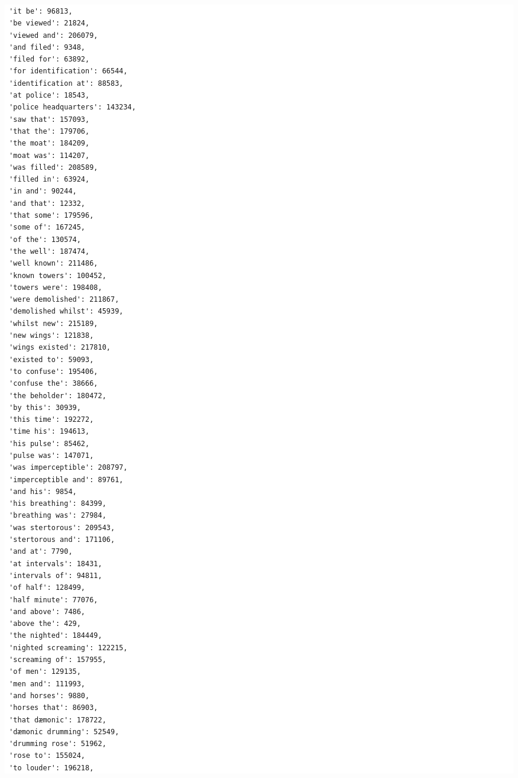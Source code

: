      'it be': 96813,
     'be viewed': 21824,
     'viewed and': 206079,
     'and filed': 9348,
     'filed for': 63892,
     'for identification': 66544,
     'identification at': 88583,
     'at police': 18543,
     'police headquarters': 143234,
     'saw that': 157093,
     'that the': 179706,
     'the moat': 184209,
     'moat was': 114207,
     'was filled': 208589,
     'filled in': 63924,
     'in and': 90244,
     'and that': 12332,
     'that some': 179596,
     'some of': 167245,
     'of the': 130574,
     'the well': 187474,
     'well known': 211486,
     'known towers': 100452,
     'towers were': 198408,
     'were demolished': 211867,
     'demolished whilst': 45939,
     'whilst new': 215189,
     'new wings': 121838,
     'wings existed': 217810,
     'existed to': 59093,
     'to confuse': 195406,
     'confuse the': 38666,
     'the beholder': 180472,
     'by this': 30939,
     'this time': 192272,
     'time his': 194613,
     'his pulse': 85462,
     'pulse was': 147071,
     'was imperceptible': 208797,
     'imperceptible and': 89761,
     'and his': 9854,
     'his breathing': 84399,
     'breathing was': 27984,
     'was stertorous': 209543,
     'stertorous and': 171106,
     'and at': 7790,
     'at intervals': 18431,
     'intervals of': 94811,
     'of half': 128499,
     'half minute': 77076,
     'and above': 7486,
     'above the': 429,
     'the nighted': 184449,
     'nighted screaming': 122215,
     'screaming of': 157955,
     'of men': 129135,
     'men and': 111993,
     'and horses': 9880,
     'horses that': 86903,
     'that dæmonic': 178722,
     'dæmonic drumming': 52549,
     'drumming rose': 51962,
     'rose to': 155024,
     'to louder': 196218,